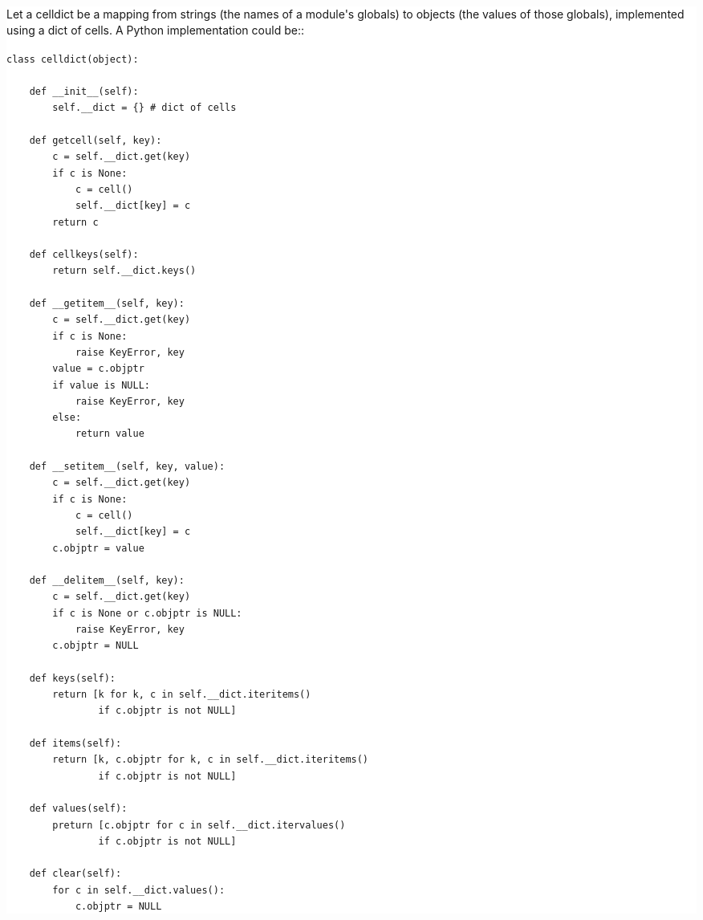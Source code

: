 Let a celldict be a mapping from strings (the names of a module's
globals) to objects (the values of those globals), implemented
using a dict of cells.  A Python implementation could be::

    class celldict(object):

        def __init__(self):
            self.__dict = {} # dict of cells

        def getcell(self, key):
            c = self.__dict.get(key)
            if c is None:
                c = cell()
                self.__dict[key] = c
            return c

        def cellkeys(self):
            return self.__dict.keys()

        def __getitem__(self, key):
            c = self.__dict.get(key)
            if c is None:
                raise KeyError, key
            value = c.objptr
            if value is NULL:
                raise KeyError, key
            else:
                return value

        def __setitem__(self, key, value):
            c = self.__dict.get(key)
            if c is None:
                c = cell()
                self.__dict[key] = c
            c.objptr = value

        def __delitem__(self, key):
            c = self.__dict.get(key)
            if c is None or c.objptr is NULL:
                raise KeyError, key
            c.objptr = NULL

        def keys(self):
            return [k for k, c in self.__dict.iteritems()
                    if c.objptr is not NULL]

        def items(self):
            return [k, c.objptr for k, c in self.__dict.iteritems()
                    if c.objptr is not NULL]

        def values(self):
            preturn [c.objptr for c in self.__dict.itervalues()
                    if c.objptr is not NULL]

        def clear(self):
            for c in self.__dict.values():
                c.objptr = NULL
